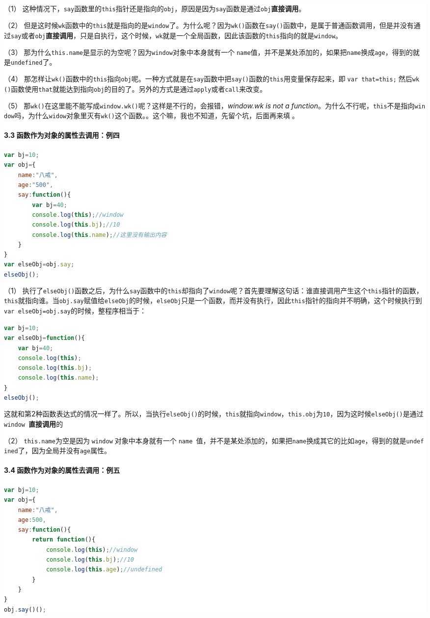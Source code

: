 （1） 这种情况下，`say`函数里的`this`指针还是指向的`obj`，原因是因为`say`函数是通过`obj`**直接调用**。

（2） 但是这时候`wk`函数中的`this`就是指向的是`window`了。为什么呢？因为`wk()`函数在`say()`函数中，是属于普通函数调用，但是并没有通过`say`或者`obj`**直接调用**，只是自执行，这个时候，`wk`就是一个全局函数，因此该函数的`this`指向的就是`window`。

（3） 那为什么`this.name`是显示的为空呢？因为` window `对象中本身就有一个 `name`值，并不是某处添加的，如果把`name`换成`age`，得到的就是`undefined`了。

（4） 那怎样让`wk()`函数中的`this`指向`obj`呢。一种方式就是在`say`函数中把`say()`函数的`this`用变量保存起来，即 `var that=this;` 然后`wk()`函数使用`that`就能达到指向`obj`的目的了。另外的方式是通过`apply`或者`call`来改变。

（5） 那`wk()`在这里能不能写成`window.wk()`呢？这样是不行的，会报错，*window.wk is not a function*。为什么不行呢，`this`不是指向`window`吗，为什么`widow`对象里灭有`wk()`这个函数。。这个嘛，我也不知道，先留个坑，后面再来填 。

#### 3.3 函数作为对象的属性去调用：例四

```javascript
var bj=10;
var obj={
    name:"八戒",
    age:"500",
    say:function(){
        var bj=40;
        console.log(this);//window
        console.log(this.bj);//10
        console.log(this.name);//这里没有输出内容
    }
}
var elseObj=obj.say;
elseObj();
```

 （1） 执行了`elseObj()`函数之后，为什么`say`函数中的`this`却指向了`window`呢？首先要理解这句话：谁直接调用产生这个`this`指针的函数，`this`就指向谁。当`obj.say`赋值给`elseObj`的时候，`elseObj`只是一个函数，而并没有执行，因此`this`指针的指向并不明确，这个时候执行到` var elseObj=obj.say`的时候，整程序相当于：

```javascript
var bj=10;
var elseObj=function(){
    var bj=40;
    console.log(this);
    console.log(this.bj);
    console.log(this.name);
}
elseObj();
```

这就和第2种函数表达式的情况一样了。所以，当执行`elseObj()`的时候，`this`就指向`window`，`this.obj`为`10`，因为这时候`elseObj()`是通过 `window `**直接调用**的

（2） `this.name`为空是因为 `window` 对象中本身就有一个 `name `值，并不是某处添加的，如果把`name`换成其它的比如`age`，得到的就是`undefined`了，因为全局并没有`age`属性。

#### 3.4 函数作为对象的属性去调用：例五

```javascript
var bj=10;
var obj={
    name:"八戒",
    age:500,
    say:function(){
        return function(){
            console.log(this);//window
            console.log(this.bj);//10
            console.log(this.age);//undefined
        }
    }
}
obj.say()();
```